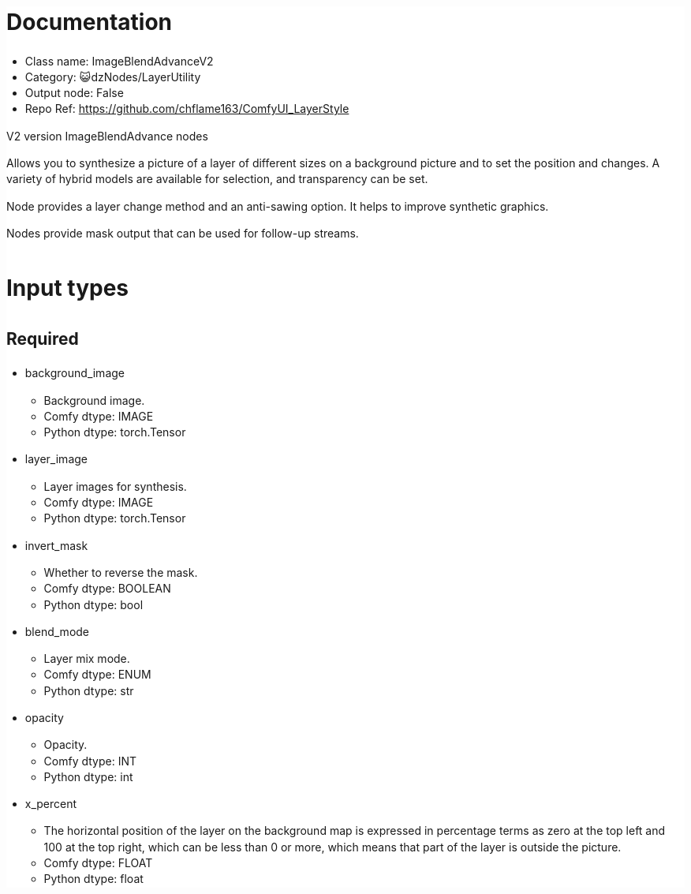 # Documentation
- Class name: ImageBlendAdvanceV2
- Category: 😺dzNodes/LayerUtility
- Output node: False
- Repo Ref: https://github.com/chflame163/ComfyUI_LayerStyle

V2 version ImageBlendAdvance nodes

Allows you to synthesize a picture of a layer of different sizes on a background picture and to set the position and changes. A variety of hybrid models are available for selection, and transparency can be set.

Node provides a layer change method and an anti-sawing option. It helps to improve synthetic graphics.

Nodes provide mask output that can be used for follow-up streams.


# Input types
## Required

- background_image
    - Background image.
    - Comfy dtype: IMAGE
    - Python dtype: torch.Tensor

- layer_image
    - Layer images for synthesis.
    - Comfy dtype: IMAGE
    - Python dtype: torch.Tensor

- invert_mask
    - Whether to reverse the mask.
    - Comfy dtype: BOOLEAN
    - Python dtype: bool

- blend_mode
    - Layer mix mode.
    - Comfy dtype: ENUM
    - Python dtype: str

- opacity
    - Opacity.
    - Comfy dtype: INT
    - Python dtype: int

- x_percent
    - The horizontal position of the layer on the background map is expressed in percentage terms as zero at the top left and 100 at the top right, which can be less than 0 or more, which means that part of the layer is outside the picture.
    - Comfy dtype: FLOAT
    - Python dtype: float
